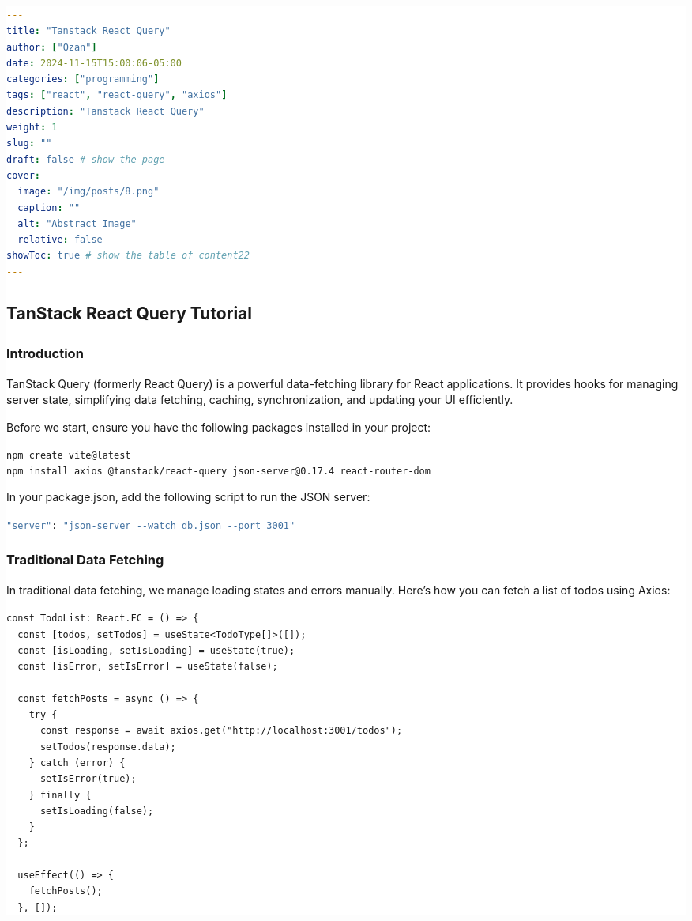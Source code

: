 ```yaml
---
title: "Tanstack React Query"
author: ["Ozan"]
date: 2024-11-15T15:00:06-05:00
categories: ["programming"]
tags: ["react", "react-query", "axios"]
description: "Tanstack React Query"
weight: 1
slug: ""
draft: false # show the page
cover:
  image: "/img/posts/8.png"
  caption: ""
  alt: "Abstract Image"
  relative: false
showToc: true # show the table of content22
---
```


## TanStack React Query Tutorial

### Introduction

TanStack Query (formerly React Query) is a powerful data-fetching library for React applications. It provides hooks for managing server state, simplifying data fetching, caching, synchronization, and updating your UI efficiently.

Before we start, ensure you have the following packages installed in your project:

```bash
npm create vite@latest
npm install axios @tanstack/react-query json-server@0.17.4 react-router-dom
```

In your package.json, add the following script to run the JSON server:

```bash
"server": "json-server --watch db.json --port 3001"
```

### Traditional Data Fetching

In traditional data fetching, we manage loading states and errors manually. Here’s how you can fetch a list of todos using Axios:

```tsx
const TodoList: React.FC = () => {
  const [todos, setTodos] = useState<TodoType[]>([]);
  const [isLoading, setIsLoading] = useState(true);
  const [isError, setIsError] = useState(false);

  const fetchPosts = async () => {
    try {
      const response = await axios.get("http://localhost:3001/todos");
      setTodos(response.data);
    } catch (error) {
      setIsError(true);
    } finally {
      setIsLoading(false);
    }
  };

  useEffect(() => {
    fetchPosts();
  }, []);
```